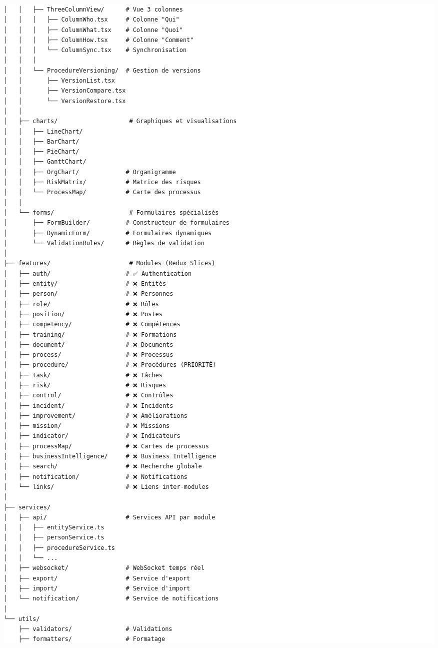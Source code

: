 ```
│   │   ├── ThreeColumnView/      # Vue 3 colonnes
│   │   │   ├── ColumnWho.tsx     # Colonne "Qui"
│   │   │   ├── ColumnWhat.tsx    # Colonne "Quoi"
│   │   │   ├── ColumnHow.tsx     # Colonne "Comment"
│   │   │   └── ColumnSync.tsx    # Synchronisation
│   │   │
│   │   └── ProcedureVersioning/  # Gestion de versions
│   │       ├── VersionList.tsx
│   │       ├── VersionCompare.tsx
│   │       └── VersionRestore.tsx
│   │
│   ├── charts/                    # Graphiques et visualisations
│   │   ├── LineChart/
│   │   ├── BarChart/
│   │   ├── PieChart/
│   │   ├── GanttChart/
│   │   ├── OrgChart/             # Organigramme
│   │   ├── RiskMatrix/           # Matrice des risques
│   │   └── ProcessMap/           # Carte des processus
│   │
│   └── forms/                     # Formulaires spécialisés
│       ├── FormBuilder/          # Constructeur de formulaires
│       ├── DynamicForm/          # Formulaires dynamiques
│       └── ValidationRules/      # Règles de validation
│
├── features/                      # Modules (Redux Slices)
│   ├── auth/                     # ✅ Authentication
│   ├── entity/                   # ❌ Entités
│   ├── person/                   # ❌ Personnes
│   ├── role/                     # ❌ Rôles
│   ├── position/                 # ❌ Postes
│   ├── competency/               # ❌ Compétences
│   ├── training/                 # ❌ Formations
│   ├── document/                 # ❌ Documents
│   ├── process/                  # ❌ Processus
│   ├── procedure/                # ❌ Procédures (PRIORITÉ)
│   ├── task/                     # ❌ Tâches
│   ├── risk/                     # ❌ Risques
│   ├── control/                  # ❌ Contrôles
│   ├── incident/                 # ❌ Incidents
│   ├── improvement/              # ❌ Améliorations
│   ├── mission/                  # ❌ Missions
│   ├── indicator/                # ❌ Indicateurs
│   ├── processMap/               # ❌ Cartes de processus
│   ├── businessIntelligence/     # ❌ Business Intelligence
│   ├── search/                   # ❌ Recherche globale
│   ├── notification/             # ❌ Notifications
│   └── links/                    # ❌ Liens inter-modules
│
├── services/
│   ├── api/                      # Services API par module
│   │   ├── entityService.ts
│   │   ├── personService.ts
│   │   ├── procedureService.ts
│   │   └── ...
│   ├── websocket/                # WebSocket temps réel
│   ├── export/                   # Service d'export
│   ├── import/                   # Service d'import
│   └── notification/             # Service de notifications
│
└── utils/
    ├── validators/               # Validations
    ├── formatters/               # Formatage
```